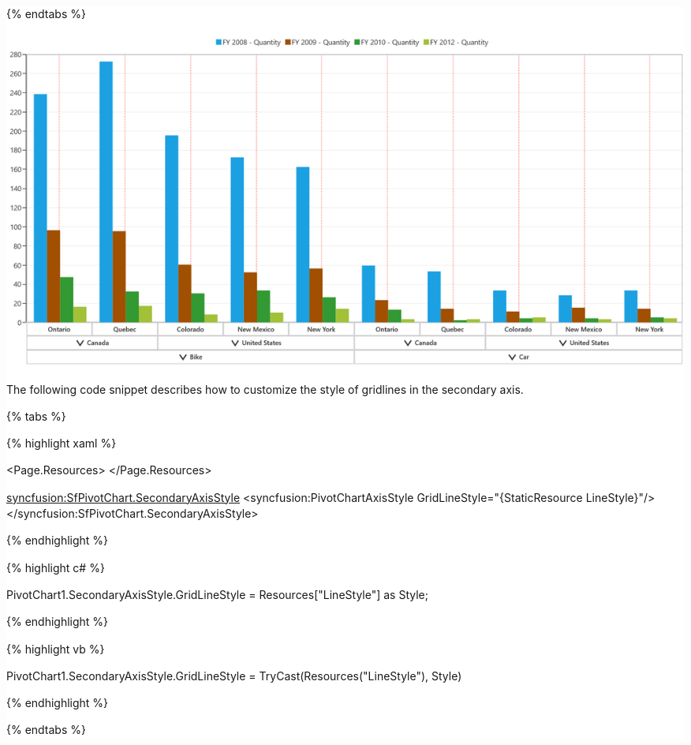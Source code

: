 {% endtabs %}

![relationalPrimaryAxisGridLineStyle](Axis_images/relationalPrimaryAxisGridLineStyle.png)

The following code snippet describes how to customize the style of gridlines in the secondary axis.

{% tabs %}

{% highlight xaml %}

<Page.Resources>
    <Style x:Key="LineStyle" TargetType="Line">
        <Setter Property="Stroke" Value="Red"/>
        <Setter Property="StrokeDashArray" Value="1,2"/>
    </Style>
</Page.Resources>

<syncfusion:SfPivotChart.SecondaryAxisStyle>
    <syncfusion:PivotChartAxisStyle GridLineStyle="{StaticResource LineStyle}"/>
</syncfusion:SfPivotChart.SecondaryAxisStyle>

{% endhighlight %}

{% highlight c# %}

PivotChart1.SecondaryAxisStyle.GridLineStyle = Resources["LineStyle"] as Style;

{% endhighlight %}

{% highlight vb %}

PivotChart1.SecondaryAxisStyle.GridLineStyle = TryCast(Resources("LineStyle"), Style)

{% endhighlight %}

{% endtabs %}

